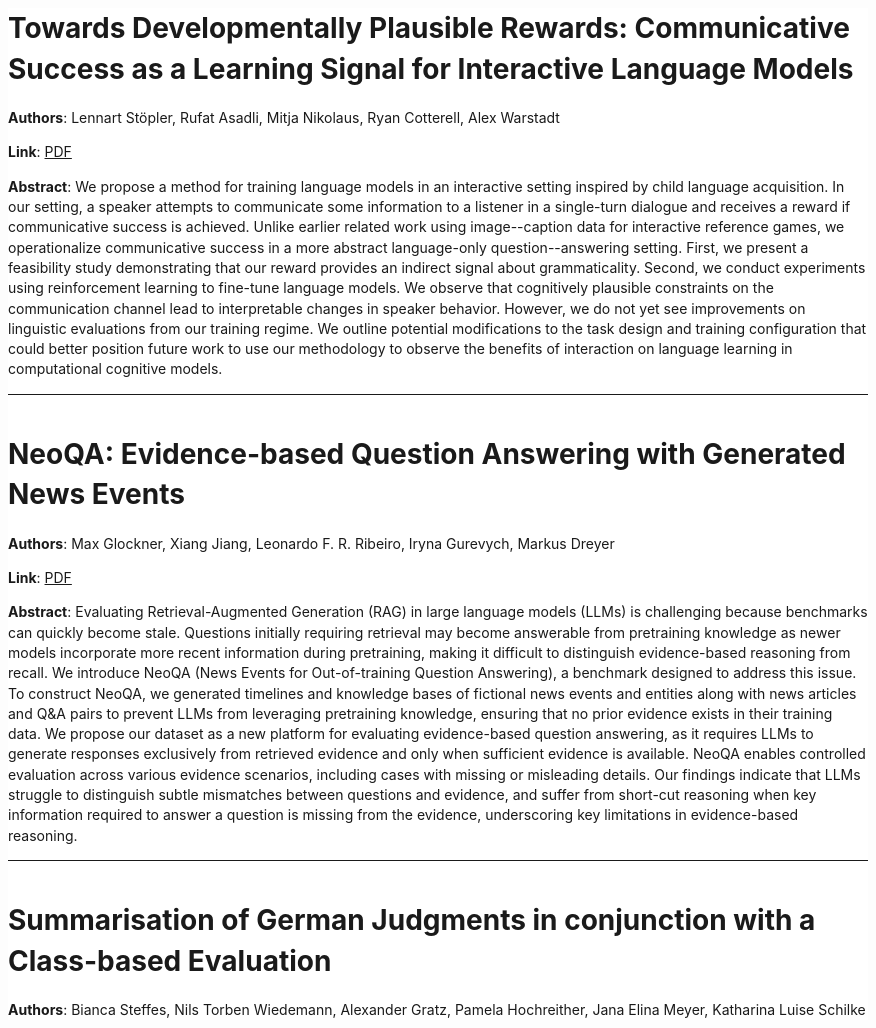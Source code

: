 # Towards Developmentally Plausible Rewards: Communicative Success as a Learning Signal for Interactive Language Models 

**Authors**: Lennart Stöpler, Rufat Asadli, Mitja Nikolaus, Ryan Cotterell, Alex Warstadt  

**Link**: [PDF](https://arxiv.org/pdf/2505.05970)  

**Abstract**: We propose a method for training language models in an interactive setting inspired by child language acquisition. In our setting, a speaker attempts to communicate some information to a listener in a single-turn dialogue and receives a reward if communicative success is achieved. Unlike earlier related work using image--caption data for interactive reference games, we operationalize communicative success in a more abstract language-only question--answering setting. First, we present a feasibility study demonstrating that our reward provides an indirect signal about grammaticality. Second, we conduct experiments using reinforcement learning to fine-tune language models. We observe that cognitively plausible constraints on the communication channel lead to interpretable changes in speaker behavior. However, we do not yet see improvements on linguistic evaluations from our training regime. We outline potential modifications to the task design and training configuration that could better position future work to use our methodology to observe the benefits of interaction on language learning in computational cognitive models. 

---
# NeoQA: Evidence-based Question Answering with Generated News Events 

**Authors**: Max Glockner, Xiang Jiang, Leonardo F. R. Ribeiro, Iryna Gurevych, Markus Dreyer  

**Link**: [PDF](https://arxiv.org/pdf/2505.05949)  

**Abstract**: Evaluating Retrieval-Augmented Generation (RAG) in large language models (LLMs) is challenging because benchmarks can quickly become stale. Questions initially requiring retrieval may become answerable from pretraining knowledge as newer models incorporate more recent information during pretraining, making it difficult to distinguish evidence-based reasoning from recall. We introduce NeoQA (News Events for Out-of-training Question Answering), a benchmark designed to address this issue. To construct NeoQA, we generated timelines and knowledge bases of fictional news events and entities along with news articles and Q\&A pairs to prevent LLMs from leveraging pretraining knowledge, ensuring that no prior evidence exists in their training data. We propose our dataset as a new platform for evaluating evidence-based question answering, as it requires LLMs to generate responses exclusively from retrieved evidence and only when sufficient evidence is available. NeoQA enables controlled evaluation across various evidence scenarios, including cases with missing or misleading details. Our findings indicate that LLMs struggle to distinguish subtle mismatches between questions and evidence, and suffer from short-cut reasoning when key information required to answer a question is missing from the evidence, underscoring key limitations in evidence-based reasoning. 

---
# Summarisation of German Judgments in conjunction with a Class-based Evaluation 

**Authors**: Bianca Steffes, Nils Torben Wiedemann, Alexander Gratz, Pamela Hochreither, Jana Elina Meyer, Katharina Luise Schilke  
